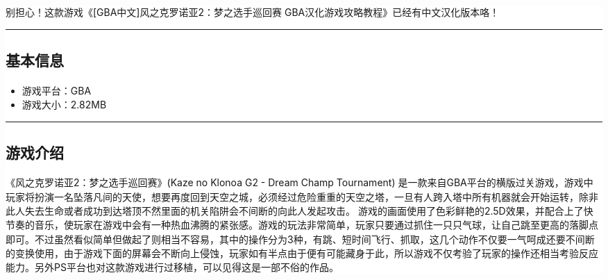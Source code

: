 别担心！这款游戏《[GBA中文]风之克罗诺亚2：梦之选手巡回赛 GBA汉化游戏攻略教程》已经有中文汉化版本咯！ <hr><h2>&#22522;&#26412;&#20449;&#24687;</h2> <ul><li>&#28216;&#25103;&#24179;&#21488;&#65306;GBA</li><li>&#28216;&#25103;&#22823;&#23567;&#65306;2.82MB</li></ul><hr><h2>&#28216;&#25103;&#20171;&#32461;</h2> &#12298;&#39118;&#20043;&#20811;&#32599;&#35834;&#20122;2&#65306;&#26790;&#20043;&#36873;&#25163;&#24033;&#22238;&#36187;&#12299;(Kaze no Klonoa G2 - Dream Champ Tournament) &#26159;&#19968;&#27454;&#26469;&#33258;GBA&#24179;&#21488;&#30340;&#27178;&#29256;&#36807;&#20851;&#28216;&#25103;&#65292;&#28216;&#25103;&#20013;&#29609;&#23478;&#23558;&#25198;&#28436;&#19968;&#21517;&#22368;&#33853;&#20961;&#38388;&#30340;&#22825;&#20351;&#65292;&#24819;&#35201;&#20877;&#24230;&#22238;&#21040;&#22825;&#31354;&#20043;&#22478;&#65292;&#24517;&#39035;&#32463;&#36807;&#21361;&#38505;&#37325;&#37325;&#30340;&#22825;&#31354;&#20043;&#22612;&#65292;&#19968;&#26086;&#26377;&#20154;&#36328;&#20837;&#22612;&#20013;&#25152;&#26377;&#26426;&#22120;&#23601;&#20250;&#24320;&#22987;&#36816;&#36716;&#65292;&#38500;&#38750;&#27492;&#20154;&#22833;&#21435;&#29983;&#21629;&#25110;&#32773;&#25104;&#21151;&#21040;&#36798;&#22612;&#39030;&#19981;&#28982;&#37324;&#38754;&#30340;&#26426;&#20851;&#38519;&#38449;&#20250;&#19981;&#38388;&#26029;&#30340;&#21521;&#27492;&#20154;&#21457;&#36215;&#25915;&#20987;&#12290;  &#28216;&#25103;&#30340;&#30011;&#38754;&#20351;&#29992;&#20102;&#33394;&#24425;&#40092;&#33395;&#30340;2.5D&#25928;&#26524;&#65292;&#24182;&#37197;&#21512;&#19978;&#20102;&#24555;&#33410;&#22863;&#30340;&#38899;&#20048;&#65292;&#20351;&#29609;&#23478;&#22312;&#28216;&#25103;&#20013;&#20250;&#26377;&#19968;&#31181;&#28909;&#34880;&#27832;&#33150;&#30340;&#32039;&#24352;&#24863;&#12290;&#28216;&#25103;&#30340;&#29609;&#27861;&#38750;&#24120;&#31616;&#21333;&#65292;&#29609;&#23478;&#21482;&#35201;&#36890;&#36807;&#25235;&#20303;&#19968;&#21482;&#21482;&#27668;&#29699;&#65292;&#35753;&#33258;&#24049;&#36339;&#33267;&#26356;&#39640;&#30340;&#33853;&#33050;&#28857;&#21363;&#21487;&#12290;&#19981;&#36807;&#34429;&#28982;&#30475;&#20284;&#31616;&#21333;&#20294;&#20570;&#36215;&#20102;&#21017;&#30456;&#24403;&#19981;&#23481;&#26131;&#65292;&#20854;&#20013;&#30340;&#25805;&#20316;&#20998;&#20026;3&#31181;&#65292;&#26377;&#36339;&#12289;&#30701;&#26102;&#38388;&#39134;&#34892;&#12289;&#25235;&#21462;&#65292;&#36825;&#20960;&#20010;&#21160;&#20316;&#19981;&#20165;&#35201;&#19968;&#27668;&#21621;&#25104;&#36824;&#35201;&#19981;&#38388;&#26029;&#30340;&#21464;&#25442;&#20351;&#29992;&#65292;&#30001;&#20110;&#28216;&#25103;&#19979;&#38754;&#30340;&#23631;&#24149;&#20250;&#19981;&#26029;&#21521;&#19978;&#20405;&#34432;&#65292;&#29609;&#23478;&#22914;&#26377;&#21322;&#28857;&#30001;&#20110;&#20415;&#26377;&#21487;&#33021;&#34255;&#36523;&#20110;&#27492;&#65292;&#25152;&#20197;&#28216;&#25103;&#19981;&#20165;&#32771;&#39564;&#20102;&#29609;&#23478;&#30340;&#25805;&#20316;&#36824;&#30456;&#24403;&#32771;&#39564;&#21453;&#24212;&#33021;&#21147;&#12290;&#21478;&#22806;PS&#24179;&#21488;&#20063;&#23545;&#36825;&#27454;&#28216;&#25103;&#36827;&#34892;&#36807;&#31227;&#26893;&#65292;&#21487;&#20197;&#35265;&#24471;&#36825;&#26159;&#19968;&#37096;&#19981;&#20439;&#30340;&#20316;&#21697;&#12290;